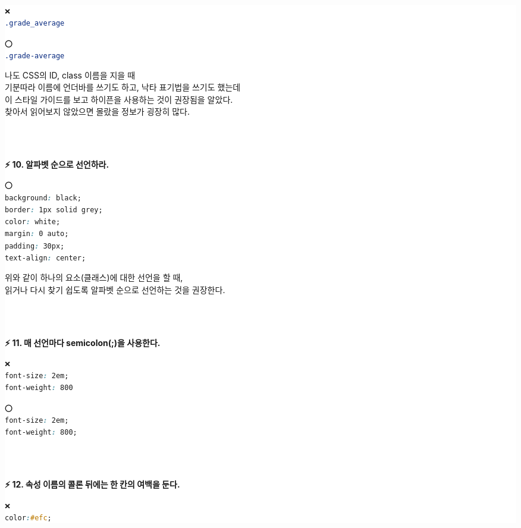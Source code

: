 ```css
❌
.grade_average
```

```css
⭕
.grade-average
```

나도 CSS의 ID, class 이름을 지을 때  
기분따라 이름에 언더바를 쓰기도 하고, 낙타 표기법을 쓰기도 했는데  
이 스타일 가이드를 보고 하이픈을 사용하는 것이 권장됨을 알았다.  
찾아서 읽어보지 않았으면 몰랐을 정보가 굉장히 많다.

<br/>
<br/>

**⚡ 10. 알파벳 순으로 선언하라.**

```css
⭕
background: black;
border: 1px solid grey;
color: white;
margin: 0 auto;
padding: 30px;
text-align: center;
```

위와 같이 하나의 요소(클래스)에 대한 선언을 할 때,  
읽거나 다시 찾기 쉽도록 알파벳 순으로 선언하는 것을 권장한다.

<br/>
<br/>

**⚡ 11. 매 선언마다 semicolon(;)을 사용한다.**

```css
❌
font-size: 2em;
font-weight: 800
```

```css
⭕
font-size: 2em;
font-weight: 800;
```

<br/>
<br/>

**⚡ 12. 속성 이름의 콜론 뒤에는 한 칸의 여백을 둔다.**

```css
❌
color:#efc;
```
